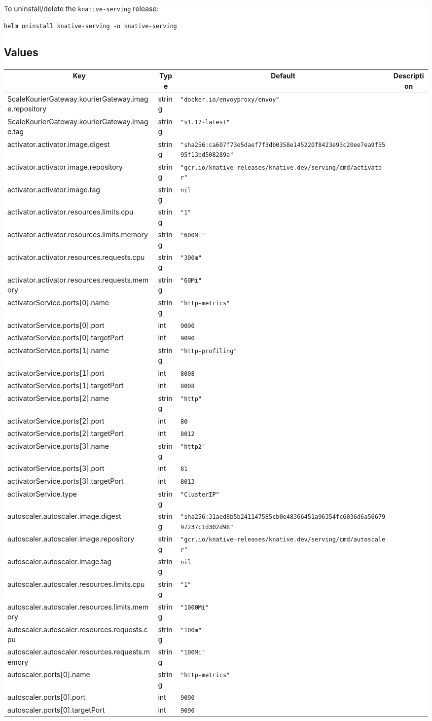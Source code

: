 To uninstall/delete the `knative-serving` release:
```
helm uninstall knative-serving -n knative-serving
```

## Values

| Key | Type | Default | Description |
|-----|------|---------|-------------|
| ScaleKourierGateway.kourierGateway.image.repository | string | `"docker.io/envoyproxy/envoy"` |  |
| ScaleKourierGateway.kourierGateway.image.tag | string | `"v1.17-latest"` |  |
| activator.activator.image.digest | string | `"sha256:ca607f73e5daef7f3db0358e145220f8423e93c20ee7ea9f5595f13bd508289a"` |  |
| activator.activator.image.repository | string | `"gcr.io/knative-releases/knative.dev/serving/cmd/activator"` |  |
| activator.activator.image.tag | string | `nil` |  |
| activator.activator.resources.limits.cpu | string | `"1"` |  |
| activator.activator.resources.limits.memory | string | `"600Mi"` |  |
| activator.activator.resources.requests.cpu | string | `"300m"` |  |
| activator.activator.resources.requests.memory | string | `"60Mi"` |  |
| activatorService.ports[0].name | string | `"http-metrics"` |  |
| activatorService.ports[0].port | int | `9090` |  |
| activatorService.ports[0].targetPort | int | `9090` |  |
| activatorService.ports[1].name | string | `"http-profiling"` |  |
| activatorService.ports[1].port | int | `8008` |  |
| activatorService.ports[1].targetPort | int | `8008` |  |
| activatorService.ports[2].name | string | `"http"` |  |
| activatorService.ports[2].port | int | `80` |  |
| activatorService.ports[2].targetPort | int | `8012` |  |
| activatorService.ports[3].name | string | `"http2"` |  |
| activatorService.ports[3].port | int | `81` |  |
| activatorService.ports[3].targetPort | int | `8013` |  |
| activatorService.type | string | `"ClusterIP"` |  |
| autoscaler.autoscaler.image.digest | string | `"sha256:31aed8b5b241147585cb0e48366451a96354fc6036d6a5667997237c1d302d98"` |  |
| autoscaler.autoscaler.image.repository | string | `"gcr.io/knative-releases/knative.dev/serving/cmd/autoscaler"` |  |
| autoscaler.autoscaler.image.tag | string | `nil` |  |
| autoscaler.autoscaler.resources.limits.cpu | string | `"1"` |  |
| autoscaler.autoscaler.resources.limits.memory | string | `"1000Mi"` |  |
| autoscaler.autoscaler.resources.requests.cpu | string | `"100m"` |  |
| autoscaler.autoscaler.resources.requests.memory | string | `"100Mi"` |  |
| autoscaler.ports[0].name | string | `"http-metrics"` |  |
| autoscaler.ports[0].port | int | `9090` |  |
| autoscaler.ports[0].targetPort | int | `9090` |  |